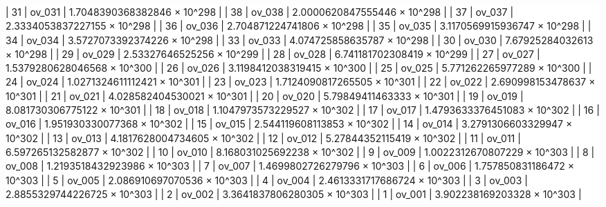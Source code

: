 | 31 | ov_031 | 1.7048390368382846 × 10^298 |
| 38 | ov_038 | 2.0000620847555446 × 10^298 |
| 37 | ov_037 | 2.3334053837227155 × 10^298 |
| 36 | ov_036 | 2.704871224741806 × 10^298 |
| 35 | ov_035 | 3.1170569915936747 × 10^298 |
| 34 | ov_034 | 3.5727073392374226 × 10^298 |
| 33 | ov_033 | 4.074725858635787 × 10^298 |
| 30 | ov_030 | 7.67925284032613 × 10^298 |
| 29 | ov_029 | 2.53327646525256 × 10^299 |
| 28 | ov_028 | 6.741181702308419 × 10^299 |
| 27 | ov_027 | 1.5379280628046568 × 10^300 |
| 26 | ov_026 | 3.1198412038319415 × 10^300 |
| 25 | ov_025 | 5.771262265977289 × 10^300 |
| 24 | ov_024 | 1.0271324611112421 × 10^301 |
| 23 | ov_023 | 1.7124090817265505 × 10^301 |
| 22 | ov_022 | 2.690998153478637 × 10^301 |
| 21 | ov_021 | 4.028582404530021 × 10^301 |
| 20 | ov_020 | 5.79849411463333 × 10^301 |
| 19 | ov_019 | 8.081730306775122 × 10^301 |
| 18 | ov_018 | 1.1047973573229527 × 10^302 |
| 17 | ov_017 | 1.4793633376451083 × 10^302 |
| 16 | ov_016 | 1.951930330077368 × 10^302 |
| 15 | ov_015 | 2.544119608113853 × 10^302 |
| 14 | ov_014 | 3.2791306603329947 × 10^302 |
| 13 | ov_013 | 4.1817628004734605 × 10^302 |
| 12 | ov_012 | 5.27844352115419 × 10^302 |
| 11 | ov_011 | 6.597265132582877 × 10^302 |
| 10 | ov_010 | 8.168031025692238 × 10^302 |
| 9 | ov_009 | 1.0022312670807229 × 10^303 |
| 8 | ov_008 | 1.2193518432923986 × 10^303 |
| 7 | ov_007 | 1.4699802726279796 × 10^303 |
| 6 | ov_006 | 1.757850831186472 × 10^303 |
| 5 | ov_005 | 2.086910697070536 × 10^303 |
| 4 | ov_004 | 2.4613331717686724 × 10^303 |
| 3 | ov_003 | 2.8855329744226725 × 10^303 |
| 2 | ov_002 | 3.3641837806280305 × 10^303 |
| 1 | ov_001 | 3.902238169203328 × 10^303 |

